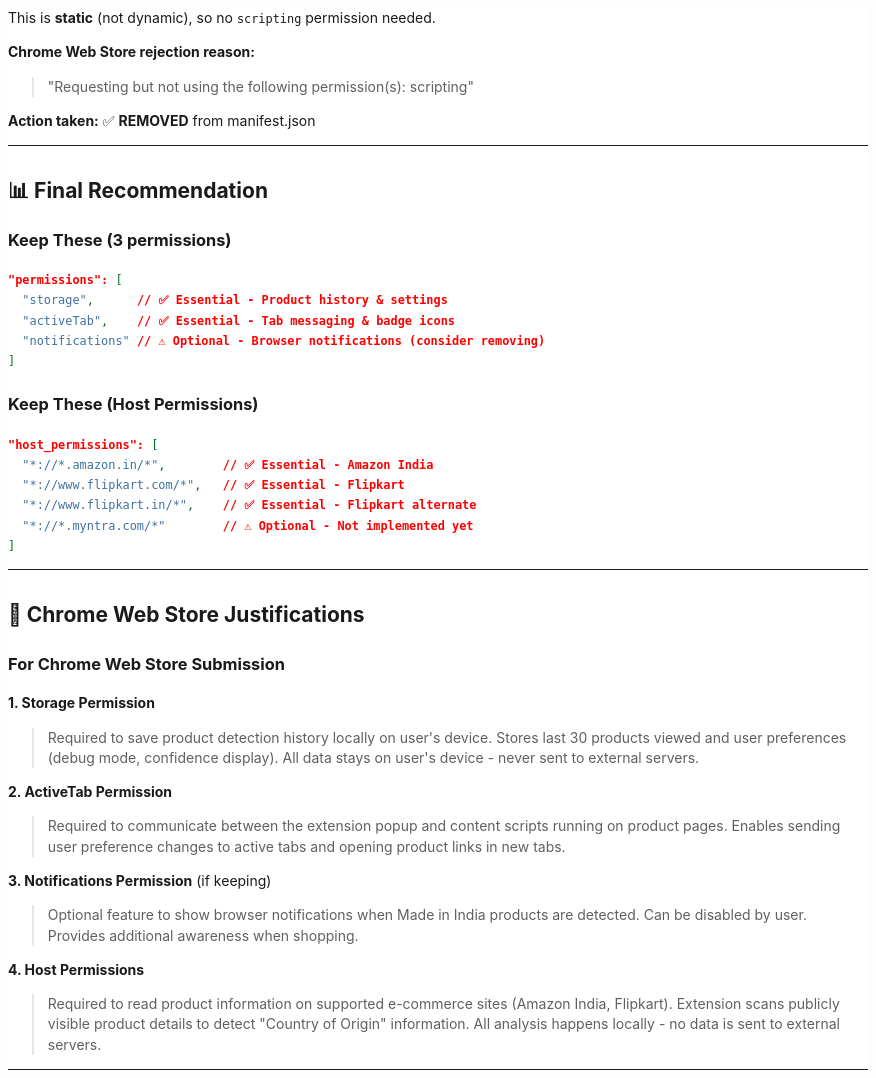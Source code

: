 This is **static** (not dynamic), so no `scripting` permission needed.

**Chrome Web Store rejection reason:**
> "Requesting but not using the following permission(s): scripting"

**Action taken:** ✅ **REMOVED** from manifest.json

---

## 📊 Final Recommendation

### Keep These (3 permissions)
```json
"permissions": [
  "storage",      // ✅ Essential - Product history & settings
  "activeTab",    // ✅ Essential - Tab messaging & badge icons
  "notifications" // ⚠️ Optional - Browser notifications (consider removing)
]
```

### Keep These (Host Permissions)
```json
"host_permissions": [
  "*://*.amazon.in/*",        // ✅ Essential - Amazon India
  "*://www.flipkart.com/*",   // ✅ Essential - Flipkart
  "*://www.flipkart.in/*",    // ✅ Essential - Flipkart alternate
  "*://*.myntra.com/*"        // ⚠️ Optional - Not implemented yet
]
```

---

## 🎯 Chrome Web Store Justifications

### For Chrome Web Store Submission

**1. Storage Permission**
> Required to save product detection history locally on user's device. 
> Stores last 30 products viewed and user preferences (debug mode, 
> confidence display). All data stays on user's device - never sent 
> to external servers.

**2. ActiveTab Permission**
> Required to communicate between the extension popup and content 
> scripts running on product pages. Enables sending user preference 
> changes to active tabs and opening product links in new tabs.

**3. Notifications Permission** (if keeping)
> Optional feature to show browser notifications when Made in India 
> products are detected. Can be disabled by user. Provides additional 
> awareness when shopping.

**4. Host Permissions**
> Required to read product information on supported e-commerce sites 
> (Amazon India, Flipkart). Extension scans publicly visible product 
> details to detect "Country of Origin" information. All analysis 
> happens locally - no data is sent to external servers.

---